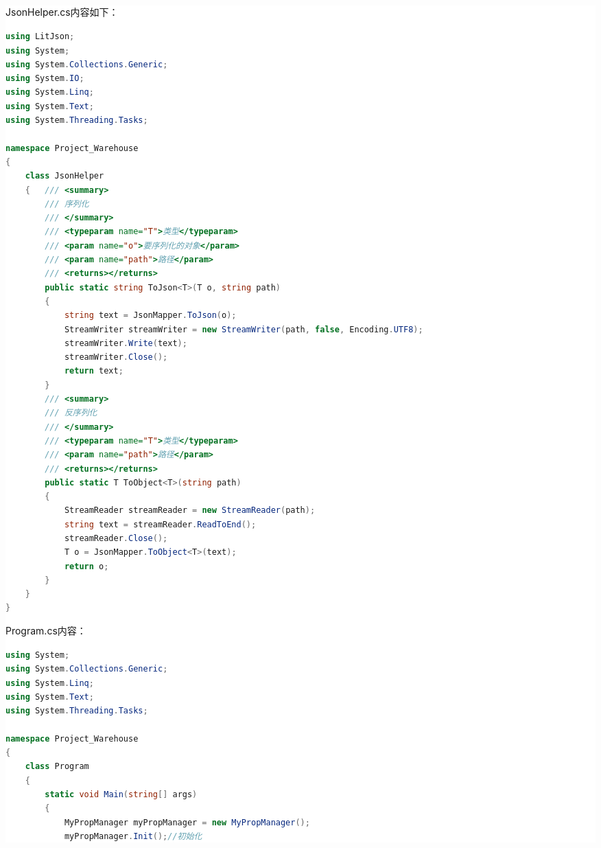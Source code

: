 JsonHelper.cs内容如下：

```c#
using LitJson;
using System;
using System.Collections.Generic;
using System.IO;
using System.Linq;
using System.Text;
using System.Threading.Tasks;

namespace Project_Warehouse
{
    class JsonHelper
    {   /// <summary>
        /// 序列化
        /// </summary>
        /// <typeparam name="T">类型</typeparam>
        /// <param name="o">要序列化的对象</param>
        /// <param name="path">路径</param>
        /// <returns></returns>
        public static string ToJson<T>(T o, string path)
        {
            string text = JsonMapper.ToJson(o);
            StreamWriter streamWriter = new StreamWriter(path, false, Encoding.UTF8);
            streamWriter.Write(text);
            streamWriter.Close();
            return text;
        }
        /// <summary>
        /// 反序列化
        /// </summary>
        /// <typeparam name="T">类型</typeparam>
        /// <param name="path">路径</param>
        /// <returns></returns>
        public static T ToObject<T>(string path)
        {
            StreamReader streamReader = new StreamReader(path);
            string text = streamReader.ReadToEnd();
            streamReader.Close();
            T o = JsonMapper.ToObject<T>(text);
            return o;
        }
    }
}
```

Program.cs内容：

```c#
using System;
using System.Collections.Generic;
using System.Linq;
using System.Text;
using System.Threading.Tasks;

namespace Project_Warehouse
{
    class Program
    {
        static void Main(string[] args)
        {
            MyPropManager myPropManager = new MyPropManager();
            myPropManager.Init();//初始化

```